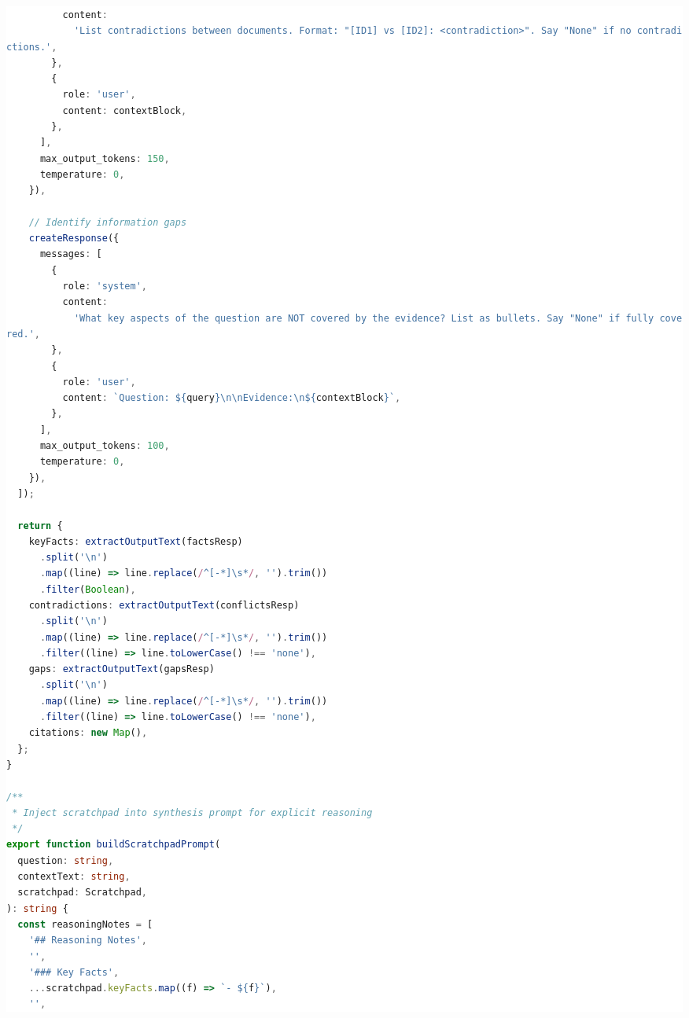 ```typescript
          content:
            'List contradictions between documents. Format: "[ID1] vs [ID2]: <contradiction>". Say "None" if no contradictions.',
        },
        {
          role: 'user',
          content: contextBlock,
        },
      ],
      max_output_tokens: 150,
      temperature: 0,
    }),

    // Identify information gaps
    createResponse({
      messages: [
        {
          role: 'system',
          content:
            'What key aspects of the question are NOT covered by the evidence? List as bullets. Say "None" if fully covered.',
        },
        {
          role: 'user',
          content: `Question: ${query}\n\nEvidence:\n${contextBlock}`,
        },
      ],
      max_output_tokens: 100,
      temperature: 0,
    }),
  ]);

  return {
    keyFacts: extractOutputText(factsResp)
      .split('\n')
      .map((line) => line.replace(/^[-*]\s*/, '').trim())
      .filter(Boolean),
    contradictions: extractOutputText(conflictsResp)
      .split('\n')
      .map((line) => line.replace(/^[-*]\s*/, '').trim())
      .filter((line) => line.toLowerCase() !== 'none'),
    gaps: extractOutputText(gapsResp)
      .split('\n')
      .map((line) => line.replace(/^[-*]\s*/, '').trim())
      .filter((line) => line.toLowerCase() !== 'none'),
    citations: new Map(),
  };
}

/**
 * Inject scratchpad into synthesis prompt for explicit reasoning
 */
export function buildScratchpadPrompt(
  question: string,
  contextText: string,
  scratchpad: Scratchpad,
): string {
  const reasoningNotes = [
    '## Reasoning Notes',
    '',
    '### Key Facts',
    ...scratchpad.keyFacts.map((f) => `- ${f}`),
    '',
```